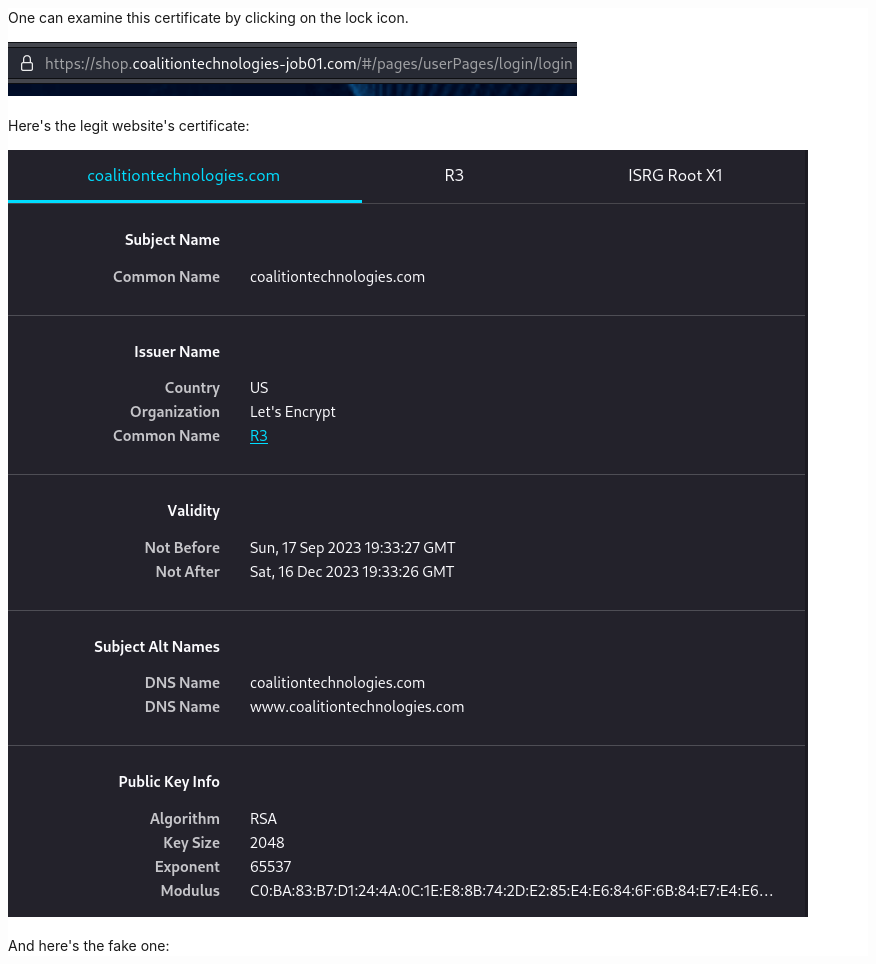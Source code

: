 One can examine this certificate by clicking on the lock icon.

![Click the lock on the left](../../../.gitbook/assets/coalitiontech-image-7.png)

Here's the legit website's certificate:

![Legit Coalition Technologies](../../../.gitbook/assets/coalitiontech-image-5.png)

And here's the fake one:
